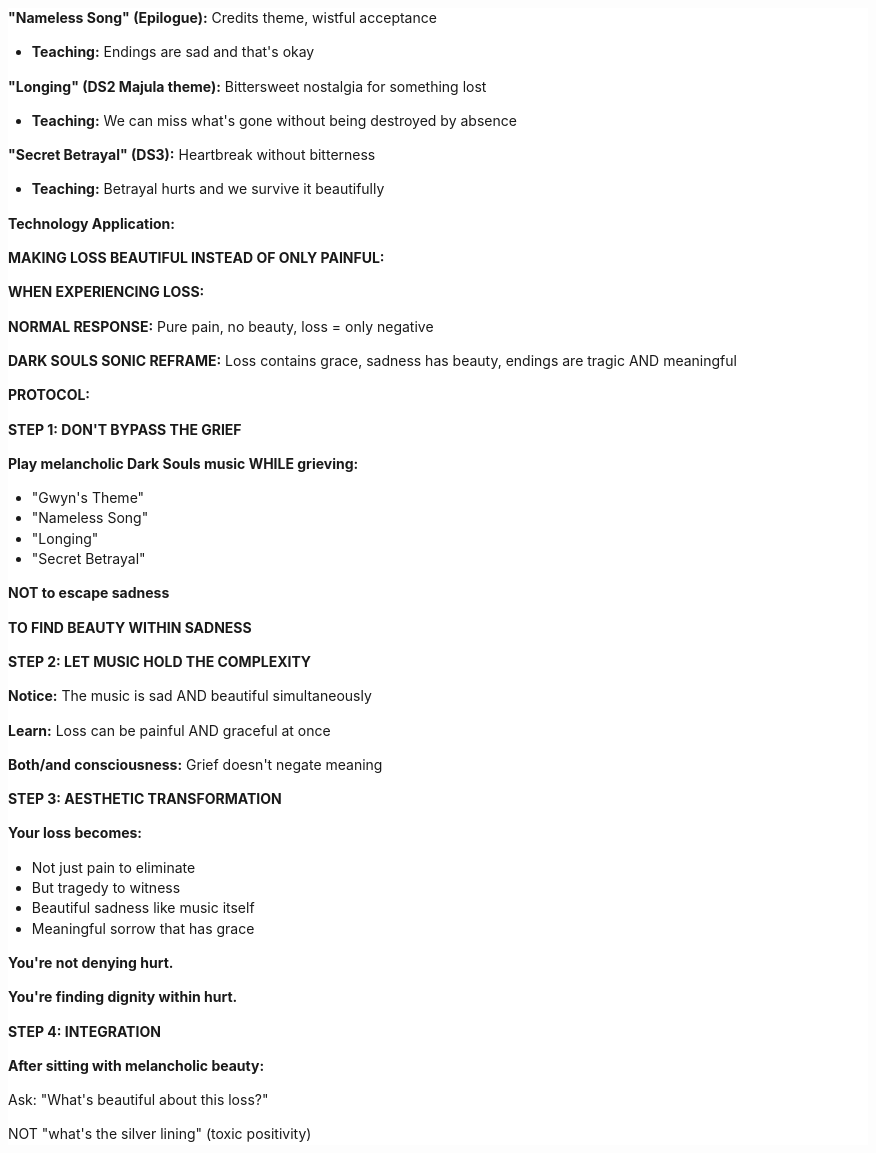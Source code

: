 **"Nameless Song" (Epilogue):** Credits theme, wistful acceptance
- **Teaching:** Endings are sad and that's okay

**"Longing" (DS2 Majula theme):** Bittersweet nostalgia for something lost
- **Teaching:** We can miss what's gone without being destroyed by absence

**"Secret Betrayal" (DS3):** Heartbreak without bitterness
- **Teaching:** Betrayal hurts and we survive it beautifully

**Technology Application:**

**MAKING LOSS BEAUTIFUL INSTEAD OF ONLY PAINFUL:**

**WHEN EXPERIENCING LOSS:**

**NORMAL RESPONSE:** Pure pain, no beauty, loss = only negative

**DARK SOULS SONIC REFRAME:** Loss contains grace, sadness has beauty, endings are tragic AND meaningful

**PROTOCOL:**

**STEP 1: DON'T BYPASS THE GRIEF**

**Play melancholic Dark Souls music WHILE grieving:**
- "Gwyn's Theme"
- "Nameless Song"
- "Longing"
- "Secret Betrayal"

**NOT to escape sadness**

**TO FIND BEAUTY WITHIN SADNESS**

**STEP 2: LET MUSIC HOLD THE COMPLEXITY**

**Notice:** The music is sad AND beautiful simultaneously

**Learn:** Loss can be painful AND graceful at once

**Both/and consciousness:** Grief doesn't negate meaning

**STEP 3: AESTHETIC TRANSFORMATION**

**Your loss becomes:**
- Not just pain to eliminate
- But tragedy to witness
- Beautiful sadness like music itself
- Meaningful sorrow that has grace

**You're not denying hurt.**

**You're finding dignity within hurt.**

**STEP 4: INTEGRATION**

**After sitting with melancholic beauty:**

Ask: "What's beautiful about this loss?"

NOT "what's the silver lining" (toxic positivity)
